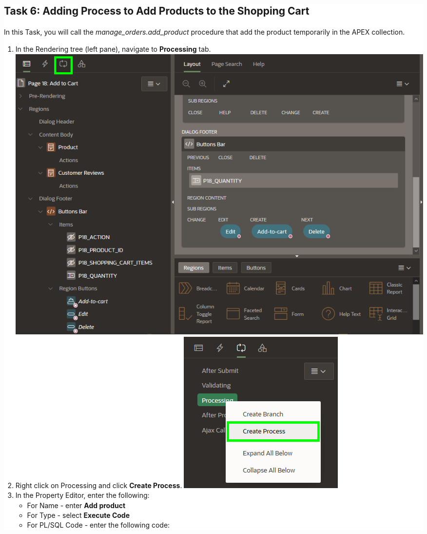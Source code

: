 ## **Task 6**: Adding Process to Add Products to the Shopping Cart
In this Task, you will call the *manage\_orders.add_product* procedure that add the product temporarily in the APEX collection.

1. In the Rendering tree (left pane), navigate to **Processing** tab.  
     ![](images/create-process.png " ")    
2. Right click on Processing and click **Create Process**.
     ![](images/create-process2.png " ")   
3. In the Property Editor, enter the following:
    - For Name - enter **Add product**
    - For Type - select **Execute Code**
    - For PL/SQL Code - enter the following code:
